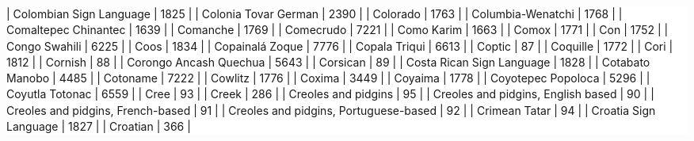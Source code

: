 | Colombian Sign Language | 1825 |
| Colonia Tovar German | 2390 |
| Colorado | 1763 |
| Columbia-Wenatchi | 1768 |
| Comaltepec Chinantec | 1639 |
| Comanche | 1769 |
| Comecrudo | 7221 |
| Como Karim | 1663 |
| Comox | 1771 |
| Con | 1752 |
| Congo Swahili | 6225 |
| Coos | 1834 |
| Copainalá Zoque | 7776 |
| Copala Triqui | 6613 |
| Coptic | 87 |
| Coquille | 1772 |
| Cori | 1812 |
| Cornish | 88 |
| Corongo Ancash Quechua | 5643 |
| Corsican | 89 |
| Costa Rican Sign Language | 1828 |
| Cotabato Manobo | 4485 |
| Cotoname | 7222 |
| Cowlitz | 1776 |
| Coxima | 3449 |
| Coyaima | 1778 |
| Coyotepec Popoloca | 5296 |
| Coyutla Totonac | 6559 |
| Cree | 93 |
| Creek | 286 |
| Creoles and pidgins | 95 |
| Creoles and pidgins, English based | 90 |
| Creoles and pidgins, French-based | 91 |
| Creoles and pidgins, Portuguese-based | 92 |
| Crimean Tatar | 94 |
| Croatia Sign Language | 1827 |
| Croatian | 366 |